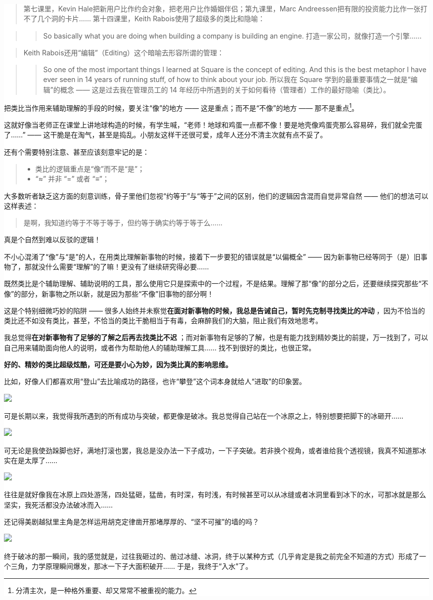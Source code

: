  > 第七课里，Kevin Hale把新用户比作约会对象，把老用户比作婚姻伴侣；第九课里，Marc Andreessen把有限的投资能力比作一张打不了几个洞的卡片…… 第十四课里，Keith Rabois使用了超级多的类比和隐喻：
 
 >> So basically what you are doing when building a company is building an engine.
 >> 打造一家公司，就像打造一个引擎……
 
 >Keith Rabois还用“编辑”（Editing）这个暗喻去形容所谓的管理：
 
 >> So one of the most important things I learned at Square is the concept of editing. And this is the best metaphor I have ever seen in 14 years of running stuff, of how to think about your job.
 >> 所以我在 Square 学到的最重要事情之一就是“编辑”的概念 —— 这是过去我在管理员工的 14 年经历中所遇到的关于如何看待（管理者）工作的最好隐喻（类比）。
 
 把类比当作用来辅助理解的手段的时候，要关注“像”的地方 —— 这是重点；而不是“不像”的地方 —— 那不是重点[^3]。
 
 这就好像当老师正在课堂上讲地球构造的时候，有学生喊，“老师！地球和鸡蛋一点都不像！要是地壳像鸡蛋壳那么容易碎，我们就全完蛋了……” —— 这干脆是在淘气，甚至是捣乱。小朋友这样干还很可爱，成年人还分不清主次就有点不妥了。
 
 还有个需要特别注意、甚至应该刻意牢记的是：
 
 > * 类比的逻辑重点是“像”而不是“是”；
 > * “≈” 并非 “=” 或者 “≡”；
 
 大多数听者缺乏这方面的刻意训练，骨子里他们忽视“约等于”与“等于”之间的区别，他们的逻辑因含混而自觉非常自然 —— 他们的想法可以这样表述：
 
 > 是啊，我知道约等于不等于等于，但约等于确实约等于等于么……
 
 真是个自然到难以反驳的逻辑！
 
 不小心混淆了“像”与“是”的人，在用类比理解新事物的时候，接着下一步要犯的错误就是“以偏概全” —— 因为新事物已经等同于（是）旧事物了，那就没什么需要“理解”的了嘛！更没有了继续研究得必要……
 
 既然类比是个辅助理解、辅助说明的工具，那么使用它只是探索中的一个过程，不是结果。理解了那“像”的部分之后，还要继续探究那些“不像”的部分，新事物之所以新，就是因为那些“不像”旧事物的部分啊！
 
 这是个特别细微巧妙的陷阱 —— 很多人始终并未察觉**在面对新事物的时候，我总是告诫自己，暂时先克制寻找类比的冲动** ，因为不恰当的类比还不如没有类比，甚至，不恰当的类比干脆相当于有毒，会麻醉我们的大脑，阻止我们有效地思考。
 
 我总觉得**在对新事物有了足够的了解之后再去找类比不迟** ；而对新事物有足够的了解，也是有能力找到精妙类比的前提，万一找到了，可以自己用来辅助面向他人的说明，或者作为帮助他人的辅助理解工具…… 找不到很好的类比，也很正常。
 
**好的、精妙的类比超级炫酷，可还是要小心为妙，因为类比真的影响思维。** 
 
 比如，好像人们都喜欢用“登山”去比喻成功的路径，也许“攀登”这个词本身就给人“进取”的印象罢。
 
 ![](images/A09-1.jpg)
 
 可是长期以来，我觉得我所遇到的所有成功与突破，都更像是破冰。我总觉得自己站在一个冰原之上，特别想要把脚下的冰砸开……
 
 ![](images/A09-2.gif)
 
 可无论是我使劲跺脚也好，满地打滚也罢，我总是没办法一下子成功，一下子突破。若非换个视角，或者谁给我个透视镜，我真不知道那冰实在是太厚了……
 
 ![](images/A09-3.jpg)
 
 往往是就好像我在冰原上四处游荡，四处猛砸，猛凿，有时深，有时浅，有时候甚至可以从冰缝或者冰洞里看到冰下的水，可那冰就是那么坚实，我死活都没办法破冰而入……
 
 还记得美剧越狱里主角是怎样运用胡克定律凿开那堵厚厚的、“坚不可摧”的墙的吗？
 
 ![](images/A09-4.jpg)
 
 终于破冰的那一瞬间，我的感觉就是，过往我砸过的、凿过冰缝、冰洞，终于以某种方式（几乎肯定是我之前完全不知道的方式）形成了一个三角，力学原理瞬间爆发，那冰一下子大面积破开…… 于是，我终于“入水”了。
 

 [^1]: 摘自[《把时间当作朋友》第四章，第四节，经验局限](http://zhibimo.com/read/xiaolai/ba-shi-jian-dang-zuo-peng-you/Chapter4.md)。
 [^2]: 注意，这里说的聪明与笨，都是变量，不是恒量——我个人是相信每个人都有足够大的成长空间的，除非他自己放弃。）
 [^3]: 分清主次，是一种格外重要、却又常常不被重视的能力。
 [^4]: 后面还有一个影响行动的类比：《[苍蝇与蜜蜂]（A20.html》